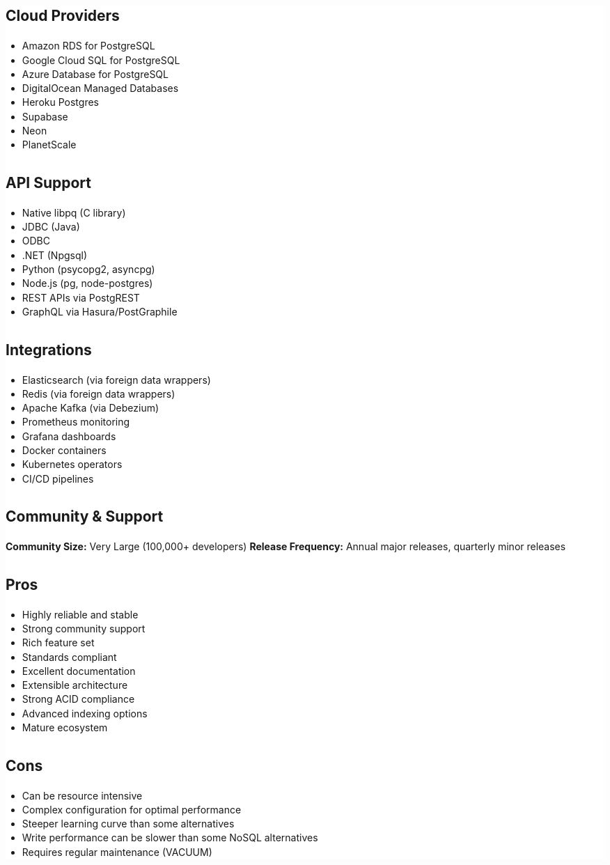 ## Cloud Providers
- Amazon RDS for PostgreSQL
- Google Cloud SQL for PostgreSQL
- Azure Database for PostgreSQL
- DigitalOcean Managed Databases
- Heroku Postgres
- Supabase
- Neon
- PlanetScale

## API Support
- Native libpq (C library)
- JDBC (Java)
- ODBC
- .NET (Npgsql)
- Python (psycopg2, asyncpg)
- Node.js (pg, node-postgres)
- REST APIs via PostgREST
- GraphQL via Hasura/PostGraphile

## Integrations
- Elasticsearch (via foreign data wrappers)
- Redis (via foreign data wrappers)
- Apache Kafka (via Debezium)
- Prometheus monitoring
- Grafana dashboards
- Docker containers
- Kubernetes operators
- CI/CD pipelines

## Community & Support
**Community Size:** Very Large (100,000+ developers)
**Release Frequency:** Annual major releases, quarterly minor releases

## Pros
- Highly reliable and stable
- Strong community support
- Rich feature set
- Standards compliant
- Excellent documentation
- Extensible architecture
- Strong ACID compliance
- Advanced indexing options
- Mature ecosystem

## Cons
- Can be resource intensive
- Complex configuration for optimal performance
- Steeper learning curve than some alternatives
- Write performance can be slower than some NoSQL alternatives
- Requires regular maintenance (VACUUM)
